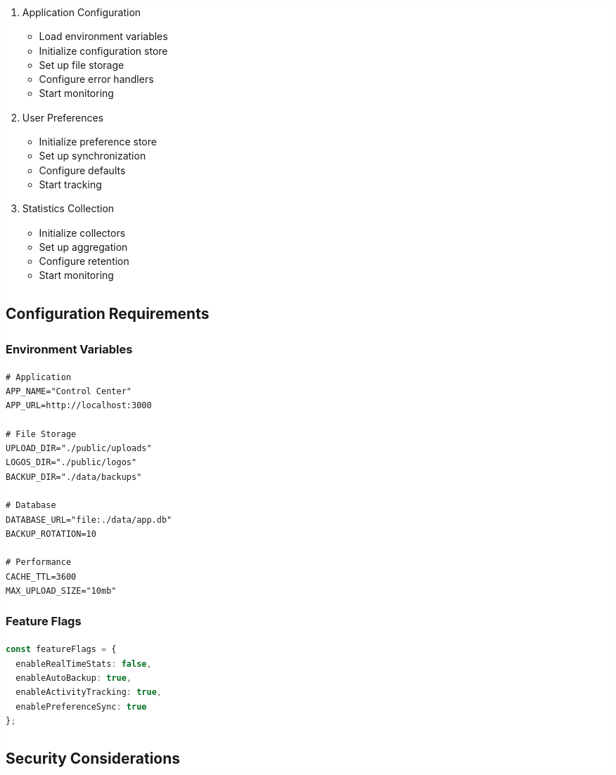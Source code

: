 1. Application Configuration
   - Load environment variables
   - Initialize configuration store
   - Set up file storage
   - Configure error handlers
   - Start monitoring

2. User Preferences
   - Initialize preference store
   - Set up synchronization
   - Configure defaults
   - Start tracking

3. Statistics Collection
   - Initialize collectors
   - Set up aggregation
   - Configure retention
   - Start monitoring

## Configuration Requirements

### Environment Variables
```env
# Application
APP_NAME="Control Center"
APP_URL=http://localhost:3000

# File Storage
UPLOAD_DIR="./public/uploads"
LOGOS_DIR="./public/logos"
BACKUP_DIR="./data/backups"

# Database
DATABASE_URL="file:./data/app.db"
BACKUP_ROTATION=10

# Performance
CACHE_TTL=3600
MAX_UPLOAD_SIZE="10mb"
```

### Feature Flags
```typescript
const featureFlags = {
  enableRealTimeStats: false,
  enableAutoBackup: true,
  enableActivityTracking: true,
  enablePreferenceSync: true
};
```

## Security Considerations
